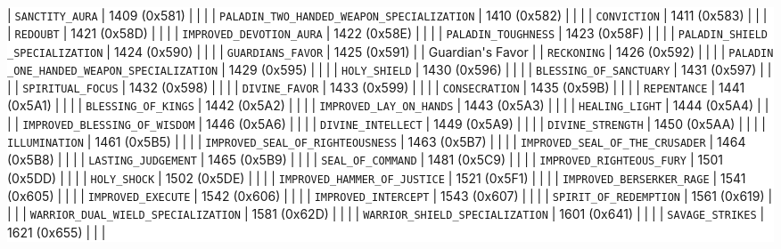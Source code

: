 | `SANCTITY_AURA` | 1409 (0x581) |  |  |
| `PALADIN_TWO_HANDED_WEAPON_SPECIALIZATION` | 1410 (0x582) |  |  |
| `CONVICTION` | 1411 (0x583) |  |  |
| `REDOUBT` | 1421 (0x58D) |  |  |
| `IMPROVED_DEVOTION_AURA` | 1422 (0x58E) |  |  |
| `PALADIN_TOUGHNESS` | 1423 (0x58F) |  |  |
| `PALADIN_SHIELD_SPECIALIZATION` | 1424 (0x590) |  |  |
| `GUARDIANS_FAVOR` | 1425 (0x591) |  | Guardian's Favor |
| `RECKONING` | 1426 (0x592) |  |  |
| `PALADIN_ONE_HANDED_WEAPON_SPECIALIZATION` | 1429 (0x595) |  |  |
| `HOLY_SHIELD` | 1430 (0x596) |  |  |
| `BLESSING_OF_SANCTUARY` | 1431 (0x597) |  |  |
| `SPIRITUAL_FOCUS` | 1432 (0x598) |  |  |
| `DIVINE_FAVOR` | 1433 (0x599) |  |  |
| `CONSECRATION` | 1435 (0x59B) |  |  |
| `REPENTANCE` | 1441 (0x5A1) |  |  |
| `BLESSING_OF_KINGS` | 1442 (0x5A2) |  |  |
| `IMPROVED_LAY_ON_HANDS` | 1443 (0x5A3) |  |  |
| `HEALING_LIGHT` | 1444 (0x5A4) |  |  |
| `IMPROVED_BLESSING_OF_WISDOM` | 1446 (0x5A6) |  |  |
| `DIVINE_INTELLECT` | 1449 (0x5A9) |  |  |
| `DIVINE_STRENGTH` | 1450 (0x5AA) |  |  |
| `ILLUMINATION` | 1461 (0x5B5) |  |  |
| `IMPROVED_SEAL_OF_RIGHTEOUSNESS` | 1463 (0x5B7) |  |  |
| `IMPROVED_SEAL_OF_THE_CRUSADER` | 1464 (0x5B8) |  |  |
| `LASTING_JUDGEMENT` | 1465 (0x5B9) |  |  |
| `SEAL_OF_COMMAND` | 1481 (0x5C9) |  |  |
| `IMPROVED_RIGHTEOUS_FURY` | 1501 (0x5DD) |  |  |
| `HOLY_SHOCK` | 1502 (0x5DE) |  |  |
| `IMPROVED_HAMMER_OF_JUSTICE` | 1521 (0x5F1) |  |  |
| `IMPROVED_BERSERKER_RAGE` | 1541 (0x605) |  |  |
| `IMPROVED_EXECUTE` | 1542 (0x606) |  |  |
| `IMPROVED_INTERCEPT` | 1543 (0x607) |  |  |
| `SPIRIT_OF_REDEMPTION` | 1561 (0x619) |  |  |
| `WARRIOR_DUAL_WIELD_SPECIALIZATION` | 1581 (0x62D) |  |  |
| `WARRIOR_SHIELD_SPECIALIZATION` | 1601 (0x641) |  |  |
| `SAVAGE_STRIKES` | 1621 (0x655) |  |  |